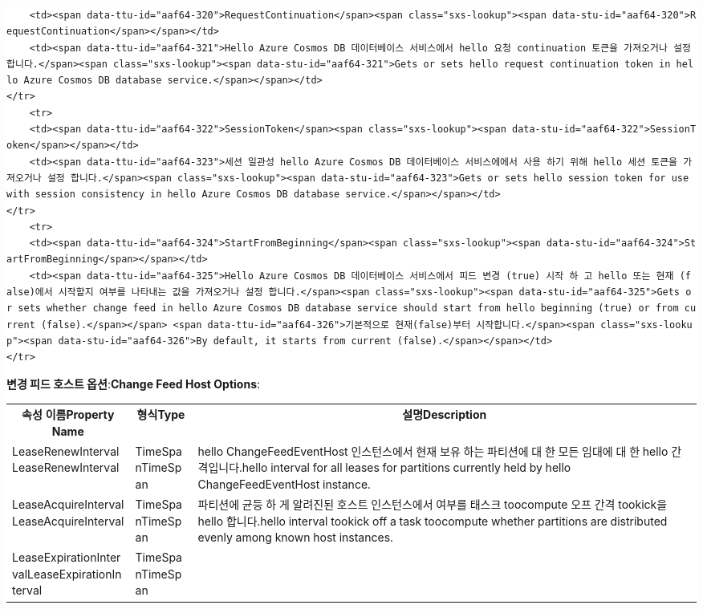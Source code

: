         <td><span data-ttu-id="aaf64-320">RequestContinuation</span><span class="sxs-lookup"><span data-stu-id="aaf64-320">RequestContinuation</span></span></td>
        <td><span data-ttu-id="aaf64-321">Hello Azure Cosmos DB 데이터베이스 서비스에서 hello 요청 continuation 토큰을 가져오거나 설정 합니다.</span><span class="sxs-lookup"><span data-stu-id="aaf64-321">Gets or sets hello request continuation token in hello Azure Cosmos DB database service.</span></span></td>
    </tr>
        <tr>
        <td><span data-ttu-id="aaf64-322">SessionToken</span><span class="sxs-lookup"><span data-stu-id="aaf64-322">SessionToken</span></span></td>
        <td><span data-ttu-id="aaf64-323">세션 일관성 hello Azure Cosmos DB 데이터베이스 서비스에에서 사용 하기 위해 hello 세션 토큰을 가져오거나 설정 합니다.</span><span class="sxs-lookup"><span data-stu-id="aaf64-323">Gets or sets hello session token for use with session consistency in hello Azure Cosmos DB database service.</span></span></td>
    </tr>
        <tr>
        <td><span data-ttu-id="aaf64-324">StartFromBeginning</span><span class="sxs-lookup"><span data-stu-id="aaf64-324">StartFromBeginning</span></span></td>
        <td><span data-ttu-id="aaf64-325">Hello Azure Cosmos DB 데이터베이스 서비스에서 피드 변경 (true) 시작 하 고 hello 또는 현재 (false)에서 시작할지 여부를 나타내는 값을 가져오거나 설정 합니다.</span><span class="sxs-lookup"><span data-stu-id="aaf64-325">Gets or sets whether change feed in hello Azure Cosmos DB database service should start from hello beginning (true) or from current (false).</span></span> <span data-ttu-id="aaf64-326">기본적으로 현재(false)부터 시작합니다.</span><span class="sxs-lookup"><span data-stu-id="aaf64-326">By default, it starts from current (false).</span></span></td>
    </tr>
</table>

<span data-ttu-id="aaf64-327">**변경 피드 호스트 옵션**:</span><span class="sxs-lookup"><span data-stu-id="aaf64-327">**Change Feed Host Options**:</span></span>
<table>
    <tr>
        <th><span data-ttu-id="aaf64-328">속성 이름</span><span class="sxs-lookup"><span data-stu-id="aaf64-328">Property Name</span></span></th>
        <th><span data-ttu-id="aaf64-329">형식</span><span class="sxs-lookup"><span data-stu-id="aaf64-329">Type</span></span></th>
        <th><span data-ttu-id="aaf64-330">설명</span><span class="sxs-lookup"><span data-stu-id="aaf64-330">Description</span></span></th>
    </tr>
    <tr>
        <td><span data-ttu-id="aaf64-331">LeaseRenewInterval</span><span class="sxs-lookup"><span data-stu-id="aaf64-331">LeaseRenewInterval</span></span></td>
        <td><span data-ttu-id="aaf64-332">TimeSpan</span><span class="sxs-lookup"><span data-stu-id="aaf64-332">TimeSpan</span></span></td>
        <td><span data-ttu-id="aaf64-333">hello ChangeFeedEventHost 인스턴스에서 현재 보유 하는 파티션에 대 한 모든 임대에 대 한 hello 간격입니다.</span><span class="sxs-lookup"><span data-stu-id="aaf64-333">hello interval for all leases for partitions currently held by hello ChangeFeedEventHost instance.</span></span></td>
    </tr>
    <tr>
        <td><span data-ttu-id="aaf64-334">LeaseAcquireInterval</span><span class="sxs-lookup"><span data-stu-id="aaf64-334">LeaseAcquireInterval</span></span></td>
        <td><span data-ttu-id="aaf64-335">TimeSpan</span><span class="sxs-lookup"><span data-stu-id="aaf64-335">TimeSpan</span></span></td>
        <td><span data-ttu-id="aaf64-336">파티션에 균등 하 게 알려진된 호스트 인스턴스에서 여부를 태스크 toocompute 오프 간격 tookick을 hello 합니다.</span><span class="sxs-lookup"><span data-stu-id="aaf64-336">hello interval tookick off a task toocompute whether partitions are distributed evenly among known host instances.</span></span></td>
    </tr>
    <tr>
        <td><span data-ttu-id="aaf64-337">LeaseExpirationInterval</span><span class="sxs-lookup"><span data-stu-id="aaf64-337">LeaseExpirationInterval</span></span></td>
        <td><span data-ttu-id="aaf64-338">TimeSpan</span><span class="sxs-lookup"><span data-stu-id="aaf64-338">TimeSpan</span></span></td>